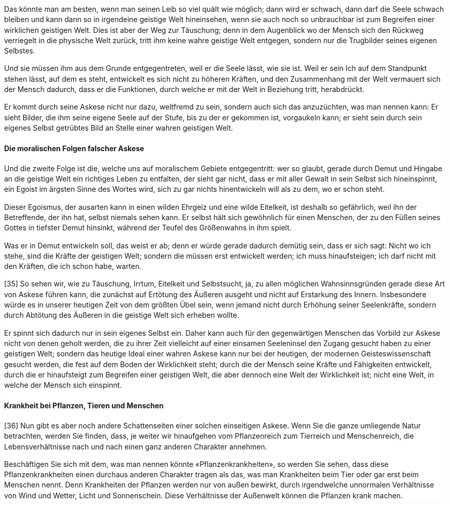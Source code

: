 Das könnte man am besten, wenn man seinen Leib so viel quält wie möglich; dann wird er schwach, dann darf die Seele schwach bleiben und kann dann so in irgendeine geistige Welt hineinsehen, wenn sie auch noch so unbrauchbar ist zum Begreifen einer wirklichen geistigen Welt. Dies ist aber der Weg zur Täuschung; denn in dem Augenblick wo der Mensch sich den Rückweg verriegelt in die physische Welt zurück, tritt ihm keine wahre geistige Welt entgegen, sondern nur die Trugbilder seines eigenen Selbstes.

Und sie müssen ihm aus dem Grunde entgegentreten, weil er die Seele lässt, wie sie ist. Weil er sein Ich auf dem Standpunkt stehen lässt, auf dem es steht, entwickelt es sich nicht zu höheren Kräften, und den Zusammenhang mit der Welt vermauert sich der Mensch dadurch, dass er die Funktionen, durch welche er mit der Welt in Beziehung tritt, herabdrückt.

Er kommt durch seine Askese nicht nur dazu, weltfremd zu sein, sondern auch sich das anzuzüchten, was man nennen kann: Er sieht Bilder, die ihm seine eigene Seele auf der Stufe, bis zu der er gekommen ist, vorgaukeln kann; er sieht sein durch sein eigenes Selbst getrübtes Bild an Stelle einer wahren geistigen Welt.

#### Die moralischen Folgen falscher Askese

Und die zweite Folge ist die, welche uns auf moralischem Gebiete entgegentritt: wer so glaubt, gerade durch Demut und Hingabe an die geistige Welt ein richtiges Leben zu entfalten, der sieht gar nicht, dass er mit aller Gewalt in sein Selbst sich hineinspinnt, ein Egoist im ärgsten Sinne des Wortes wird, sich zu gar nichts hinentwickeln will als zu dem, wo er schon steht.

Dieser Egoismus, der ausarten kann in einen wilden Ehrgeiz und eine wilde Eitelkeit, ist deshalb so gefährlich, weil ihn der Betreffende, der ihn hat, selbst niemals sehen kann. Er selbst hält sich gewöhnlich für einen Menschen, der zu den Füßen seines Gottes in tiefster Demut hinsinkt, während der Teufel des Größenwahns in ihm spielt.

Was er in Demut entwickeln soll, das weist er ab; denn er würde gerade dadurch demütig sein, dass er sich sagt: Nicht wo ich stehe, sind die Kräfte der geistigen Welt; sondern die müssen erst entwickelt werden; ich muss hinaufsteigen; ich darf nicht mit den Kräften, die ich schon habe, warten.

[35] So sehen wir, wie zu Täuschung, Irrtum, Eitelkeit und Selbstsucht, ja, zu allen möglichen Wahnsinnsgründen gerade diese Art von Askese führen kann, die zunächst auf Ertötung des Äußeren ausgeht und nicht auf Erstarkung des Innern. Insbesondere würde es in unserer heutigen Zeit von dem größten Übel sein, wenn jemand nicht durch Erhöhung seiner Seelenkräfte, sondern durch Abtötung des Äußeren in die geistige Welt sich erheben wollte.

Er spinnt sich dadurch nur in sein eigenes Selbst ein. Daher kann auch für den gegenwärtigen Menschen das Vorbild zur Askese nicht von denen geholt werden, die zu ihrer Zeit vielleicht auf einer einsamen Seeleninsel den Zugang gesucht haben zu einer geistigen Welt; sondern das heutige Ideal einer wahren Askese kann nur bei der heutigen, der modernen Geisteswissenschaft gesucht werden, die fest auf dem Boden der Wirklichkeit steht; durch die der Mensch seine Kräfte und Fähigkeiten entwickelt, durch die er hinaufsteigt zum Begreifen einer geistigen Welt, die aber dennoch eine Welt der Wirklichkeit ist; nicht eine Welt, in welche der Mensch sich einspinnt.

#### Krankheit bei Pflanzen, Tieren und Menschen

[36] Nun gibt es aber noch andere Schattenseiten einer solchen einseitigen Askese. Wenn Sie die ganze umliegende Natur betrachten, werden Sie finden, dass, je weiter wir hinaufgehen vom Pflanzenreich zum Tierreich und Menschenreich, die Lebensverhältnisse nach und nach einen ganz anderen Charakter annehmen.

Beschäftigen Sie sich mit dem, was man nennen könnte «Pflanzenkrankheiten», so werden Sie sehen, dass diese Pflanzenkrankheiten einen durchaus anderen Charakter tragen als das, was man Krankheiten beim Tier oder gar erst beim Menschen nennt. Denn Krankheiten der Pflanzen werden nur von außen bewirkt, durch irgendwelche unnormalen Verhältnisse von Wind und Wetter, Licht und Sonnenschein. Diese Verhältnisse der Außenwelt können die Pflanzen krank machen.
